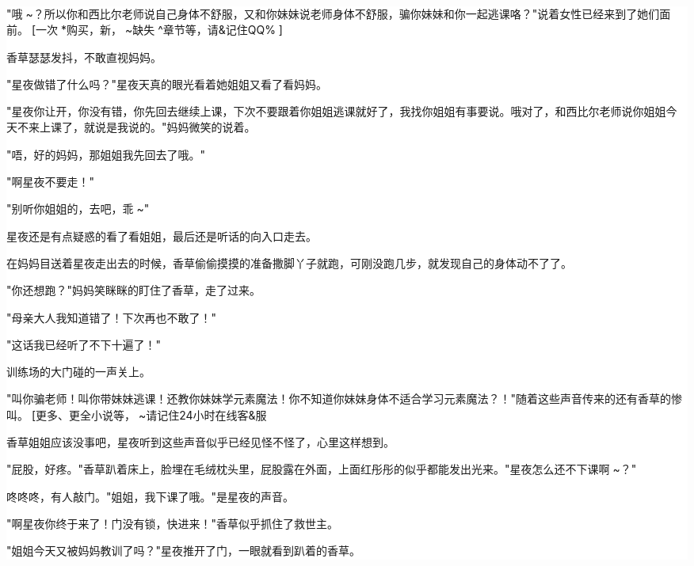 "哦 ~？所以你和西比尔老师说自己身体不舒服，又和你妹妹说老师身体不舒服，骗你妹妹和你一起逃课咯？"说着女性已经来到了她们面前。 [一次 *购买，新， ~缺失 ^章节等，请&记住QQ% ]



香草瑟瑟发抖，不敢直视妈妈。



"星夜做错了什么吗？"星夜天真的眼光看着她姐姐又看了看妈妈。



"星夜你让开，你没有错，你先回去继续上课，下次不要跟着你姐姐逃课就好了，我找你姐姐有事要说。哦对了，和西比尔老师说你姐姐今天不来上课了，就说是我说的。"妈妈微笑的说着。



"唔，好的妈妈，那姐姐我先回去了哦。"



"啊星夜不要走！"



"别听你姐姐的，去吧，乖 ~"



星夜还是有点疑惑的看了看姐姐，最后还是听话的向入口走去。



在妈妈目送着星夜走出去的时候，香草偷偷摸摸的准备撒脚丫子就跑，可刚没跑几步，就发现自己的身体动不了了。



"你还想跑？"妈妈笑眯眯的盯住了香草，走了过来。



"母亲大人我知道错了！下次再也不敢了！"



"这话我已经听了不下十遍了！"



训练场的大门碰的一声关上。



"叫你骗老师！叫你带妹妹逃课！还教你妹妹学元素魔法！你不知道你妹妹身体不适合学习元素魔法？！"随着这些声音传来的还有香草的惨叫。 [更多、更全小说等， ~请记住24小时在线客&服



香草姐姐应该没事吧，星夜听到这些声音似乎已经见怪不怪了，心里这样想到。





"屁股，好疼。"香草趴着床上，脸埋在毛绒枕头里，屁股露在外面，上面红彤彤的似乎都能发出光来。"星夜怎么还不下课啊 ~？"



咚咚咚，有人敲门。"姐姐，我下课了哦。"是星夜的声音。



"啊星夜你终于来了！门没有锁，快进来！"香草似乎抓住了救世主。



"姐姐今天又被妈妈教训了吗？"星夜推开了门，一眼就看到趴着的香草。

